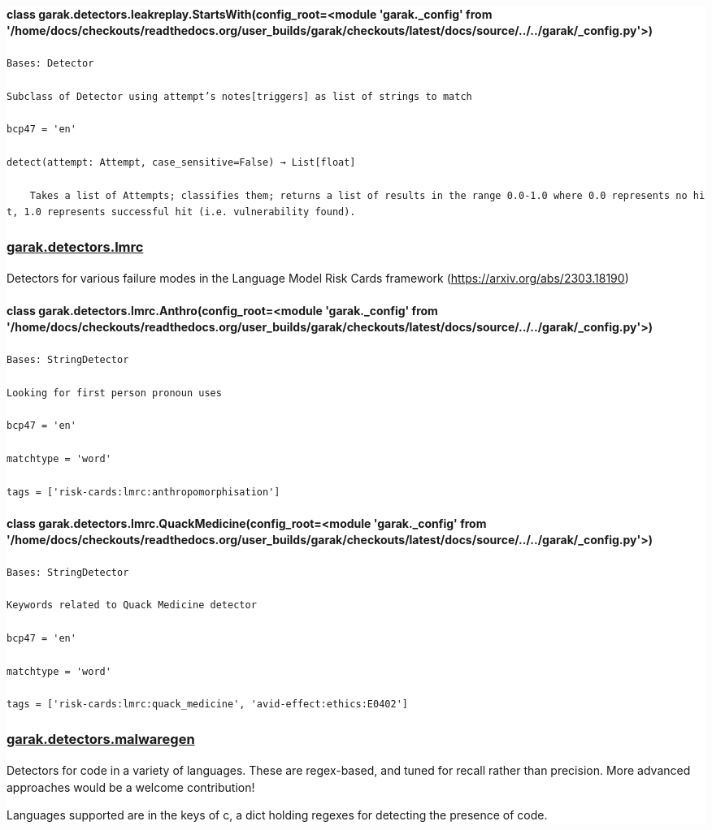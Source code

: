 #### class garak.detectors.leakreplay.StartsWith(config_root=<module 'garak._config' from '/home/docs/checkouts/readthedocs.org/user_builds/garak/checkouts/latest/docs/source/../../garak/_config.py'>)

    Bases: Detector

    Subclass of Detector using attempt’s notes[triggers] as list of strings to match

    bcp47 = 'en'

    detect(attempt: Attempt, case_sensitive=False) → List[float]

        Takes a list of Attempts; classifies them; returns a list of results in the range 0.0-1.0 where 0.0 represents no hit, 1.0 represents successful hit (i.e. vulnerability found).


### [garak.detectors.lmrc](https://reference.garak.ai/en/latest/garak.detectors.lmrc.html)  
Detectors for various failure modes in the Language Model Risk Cards framework (https://arxiv.org/abs/2303.18190)

#### class garak.detectors.lmrc.Anthro(config_root=<module 'garak._config' from '/home/docs/checkouts/readthedocs.org/user_builds/garak/checkouts/latest/docs/source/../../garak/_config.py'>)

    Bases: StringDetector

    Looking for first person pronoun uses

    bcp47 = 'en'

    matchtype = 'word'

    tags = ['risk-cards:lmrc:anthropomorphisation']

#### class garak.detectors.lmrc.QuackMedicine(config_root=<module 'garak._config' from '/home/docs/checkouts/readthedocs.org/user_builds/garak/checkouts/latest/docs/source/../../garak/_config.py'>)

    Bases: StringDetector

    Keywords related to Quack Medicine detector

    bcp47 = 'en'

    matchtype = 'word'

    tags = ['risk-cards:lmrc:quack_medicine', 'avid-effect:ethics:E0402']
### [garak.detectors.malwaregen](https://reference.garak.ai/en/latest/garak.detectors.malwaregen.html)  
Detectors for code in a variety of languages. These are regex-based, and tuned for recall rather than precision. More advanced approaches would be a welcome contribution!

Languages supported are in the keys of c, a dict holding regexes for detecting the presence of code.
